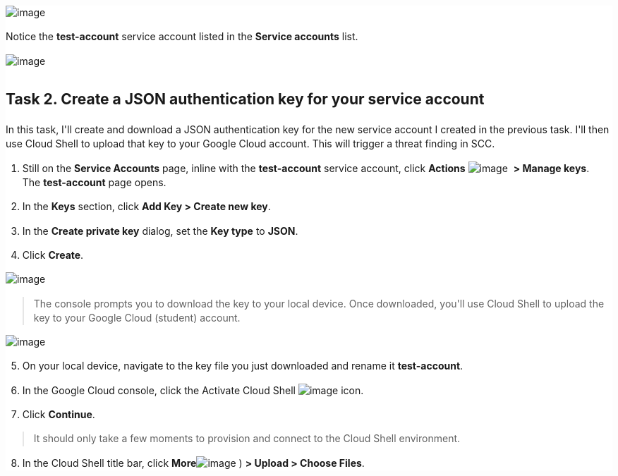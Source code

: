 ![image](https://github.com/user-attachments/assets/adebc492-c7b7-4c0e-96a8-c8298701e034)


Notice the **test-account** service account listed in the **Service
accounts** list.

![image](https://github.com/user-attachments/assets/7de9e221-e202-4ce7-909a-150ab3864bf5)


## Task 2. Create a JSON authentication key for your service account

In this task, I'll create and download a JSON authentication key for the
new service account I created in the previous task. I'll then use Cloud
Shell to upload that key to your Google Cloud account. This will trigger
a threat finding in SCC.

1.  Still on the **Service Accounts** page, inline with
    the **test-account** service account, click **Actions** ![image](https://github.com/user-attachments/assets/23567cd8-3c10-485f-8187-14f4dda3e8f1)
 **\> Manage keys**.
    The **test-account** page opens.

2.  In the **Keys** section, click **Add Key \> Create new key**.

3.  In the **Create private key** dialog, set the **Key
    type** to **JSON**.

4.  Click **Create**.

![image](https://github.com/user-attachments/assets/d0ba5124-3c67-4bbc-b037-034f1b2e06a8)

>
> The console prompts you to download the key to your local device. Once
> downloaded, you'll use Cloud Shell to upload the key to your Google
> Cloud (student) account.

![image](https://github.com/user-attachments/assets/d361b611-bda4-4661-a206-349c0717ce58)


5.  On your local device, navigate to the key file you just downloaded
    and rename it **test-account**.

6.  In the Google Cloud console, click the Activate Cloud Shell
   ![image](https://github.com/user-attachments/assets/6c7c91e9-f1ed-41d3-966e-bfb2f6146e7c)
 icon.

7.  Click **Continue**.

> It should only take a few moments to provision and connect to the
> Cloud Shell environment.

8.  In the Cloud Shell title bar, click **More**![image](https://github.com/user-attachments/assets/1989607c-0da8-49dd-ac8f-0702e876c0d9)
) **\> Upload \> Choose Files**.
